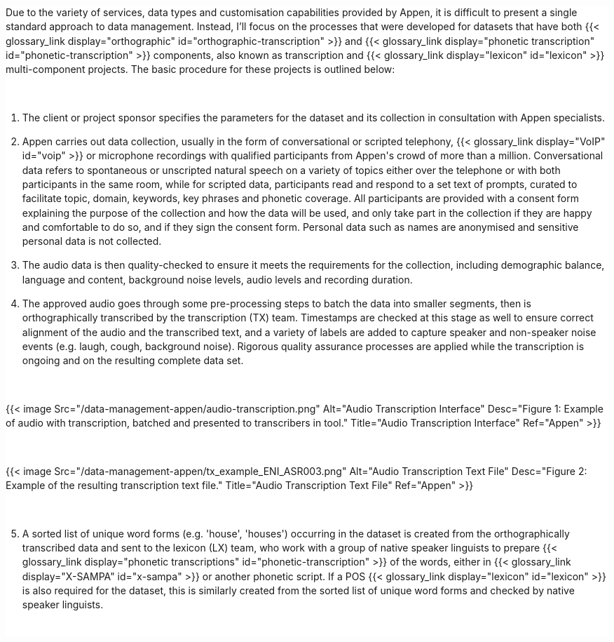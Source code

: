 Due to the variety of services, data types and customisation capabilities provided by Appen, it is difficult to present a single standard approach to data management. Instead, I’ll focus on the processes that were developed for datasets that have both {{< glossary_link display="orthographic" id="orthographic-transcription" >}} and {{< glossary_link display="phonetic transcription" id="phonetic-transcription" >}} components, also known as transcription and {{< glossary_link display="lexicon" id="lexicon" >}} multi-component projects. The basic procedure for these projects is outlined below:

<br>

1. The client or project sponsor specifies the parameters for the dataset and its collection in consultation with Appen specialists.

2. Appen carries out data collection, usually in the form of conversational or scripted telephony, {{< glossary_link display="VoIP" id="voip" >}} or microphone recordings with qualified participants from Appen's crowd of more than a million. Conversational data refers to spontaneous or unscripted natural speech on a variety of topics either over the telephone or with both participants in the same room, while for scripted data, participants read and respond to a set text of prompts, curated to facilitate topic, domain, keywords, key phrases and phonetic coverage. All participants are provided with a consent form explaining the purpose of the collection and how the data will be used, and only take part in the collection if they are happy and comfortable to do so, and if they sign the consent form. Personal data such as names are anonymised and sensitive personal data is not collected.

3. The audio data is then quality-checked to ensure it meets the requirements for the collection, including demographic balance, language and content, background noise levels, audio levels and recording duration.

4. The approved audio goes through some pre-processing steps to batch the data into smaller segments, then is orthographically transcribed by the transcription (TX) team. Timestamps are checked at this stage as well to ensure correct alignment of the audio and the transcribed text, and a variety of labels are added to capture speaker and non-speaker noise events (e.g. laugh, cough, background noise). Rigorous quality assurance processes are applied while the transcription is ongoing and on the resulting complete data set.

<br>

{{< image Src="/data-management-appen/audio-transcription.png" Alt="Audio Transcription Interface" Desc="Figure 1: Example of audio with transcription, batched and presented to transcribers in tool." Title="Audio Transcription Interface" Ref="Appen" >}}

<br>

{{< image Src="/data-management-appen/tx_example_ENI_ASR003.png" Alt="Audio Transcription Text File" Desc="Figure 2: Example of the resulting transcription text file." Title="Audio Transcription Text File" Ref="Appen" >}}

<br>

5. A sorted list of unique word forms (e.g. 'house', 'houses') occurring in the dataset is created from the orthographically transcribed data and sent to the lexicon (LX) team, who work with a group of native speaker linguists to prepare {{< glossary_link display="phonetic transcriptions" id="phonetic-transcription" >}} of the words, either in {{< glossary_link display="X-SAMPA" id="x-sampa" >}} or another phonetic script. If a POS {{< glossary_link display="lexicon" id="lexicon" >}} is also required for the dataset, this is similarly created from the sorted list of unique word forms and checked by native speaker linguists.

<br>
